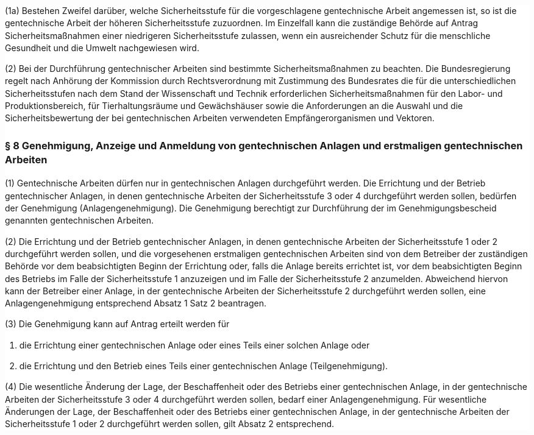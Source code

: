 (1a) Bestehen Zweifel darüber, welche Sicherheitsstufe für die
vorgeschlagene gentechnische Arbeit angemessen ist, so ist die
gentechnische Arbeit der höheren Sicherheitsstufe zuzuordnen. Im
Einzelfall kann die zuständige Behörde auf Antrag Sicherheitsmaßnahmen
einer niedrigeren Sicherheitsstufe zulassen, wenn ein ausreichender
Schutz für die menschliche Gesundheit und die Umwelt nachgewiesen
wird.

(2) Bei der Durchführung gentechnischer Arbeiten sind bestimmte
Sicherheitsmaßnahmen zu beachten. Die Bundesregierung regelt nach
Anhörung der Kommission durch Rechtsverordnung mit Zustimmung des
Bundesrates die für die unterschiedlichen Sicherheitsstufen nach dem
Stand der Wissenschaft und Technik erforderlichen Sicherheitsmaßnahmen
für den Labor- und Produktionsbereich, für Tierhaltungsräume und
Gewächshäuser sowie die Anforderungen an die Auswahl und die
Sicherheitsbewertung der bei gentechnischen Arbeiten verwendeten
Empfängerorganismen und Vektoren.


### § 8 Genehmigung, Anzeige und Anmeldung von gentechnischen Anlagen und erstmaligen gentechnischen Arbeiten

(1) Gentechnische Arbeiten dürfen nur in gentechnischen Anlagen
durchgeführt werden. Die Errichtung und der Betrieb gentechnischer
Anlagen, in denen gentechnische Arbeiten der Sicherheitsstufe 3 oder 4
durchgeführt werden sollen, bedürfen der Genehmigung
(Anlagengenehmigung). Die Genehmigung berechtigt zur Durchführung der
im Genehmigungsbescheid genannten gentechnischen Arbeiten.

(2) Die Errichtung und der Betrieb gentechnischer Anlagen, in denen
gentechnische Arbeiten der Sicherheitsstufe 1 oder 2 durchgeführt
werden sollen, und die vorgesehenen erstmaligen gentechnischen
Arbeiten sind von dem Betreiber der zuständigen Behörde vor dem
beabsichtigten Beginn der Errichtung oder, falls die Anlage bereits
errichtet ist, vor dem beabsichtigten Beginn des Betriebs im Falle der
Sicherheitsstufe 1 anzuzeigen und im Falle der Sicherheitsstufe 2
anzumelden. Abweichend hiervon kann der Betreiber einer Anlage, in der
gentechnische Arbeiten der Sicherheitsstufe 2 durchgeführt werden
sollen, eine Anlagengenehmigung entsprechend Absatz 1 Satz 2
beantragen.

(3) Die Genehmigung kann auf Antrag erteilt werden für

1.  die Errichtung einer gentechnischen Anlage oder eines Teils einer
    solchen Anlage oder


2.  die Errichtung und den Betrieb eines Teils einer gentechnischen Anlage
    (Teilgenehmigung).




(4) Die wesentliche Änderung der Lage, der Beschaffenheit oder des
Betriebs einer gentechnischen Anlage, in der gentechnische Arbeiten
der Sicherheitsstufe 3 oder 4 durchgeführt werden sollen, bedarf einer
Anlagengenehmigung. Für wesentliche Änderungen der Lage, der
Beschaffenheit oder des Betriebs einer gentechnischen Anlage, in der
gentechnische Arbeiten der Sicherheitsstufe 1 oder 2 durchgeführt
werden sollen, gilt Absatz 2 entsprechend.
